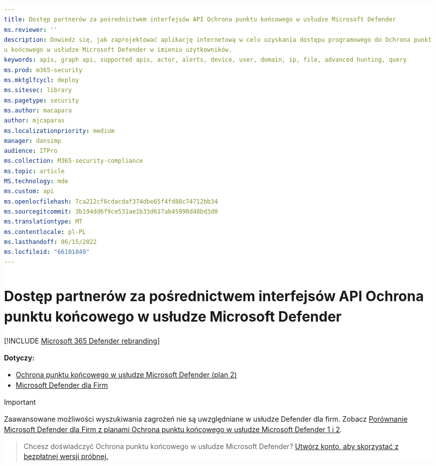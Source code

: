 ```yaml
---
title: Dostęp partnerów za pośrednictwem interfejsów API Ochrona punktu końcowego w usłudze Microsoft Defender
ms.reviewer: ''
description: Dowiedz się, jak zaprojektować aplikację internetową w celu uzyskania dostępu programowego do Ochrona punktu końcowego w usłudze Microsoft Defender w imieniu użytkowników.
keywords: apis, graph api, supported apis, actor, alerts, device, user, domain, ip, file, advanced hunting, query
ms.prod: m365-security
ms.mktglfcycl: deploy
ms.sitesec: library
ms.pagetype: security
ms.author: macapara
author: mjcaparas
ms.localizationpriority: medium
manager: dansimp
audience: ITPro
ms.collection: M365-security-compliance
ms.topic: article
MS.technology: mde
ms.custom: api
ms.openlocfilehash: 7ca212cf6cdacdaf374dbe65f4fd88c74712bb34
ms.sourcegitcommit: 3b194dd6f9ce531ae1b33d617ab45990d48bd3d0
ms.translationtype: MT
ms.contentlocale: pl-PL
ms.lasthandoff: 06/15/2022
ms.locfileid: "66101849"
---
```

# <a name="partner-access-through-microsoft-defender-for-endpoint-apis"></a>Dostęp partnerów za pośrednictwem interfejsów API Ochrona punktu końcowego w usłudze Microsoft Defender

[!INCLUDE [Microsoft 365 Defender rebranding](../../includes/microsoft-defender.md)]


**Dotyczy:** 
- [Ochrona punktu końcowego w usłudze Microsoft Defender (plan 2)](https://go.microsoft.com/fwlink/?linkid=2154037) 
- [Microsoft Defender dla Firm](../defender-business/index.yml)

> [!IMPORTANT]
> Zaawansowane możliwości wyszukiwania zagrożeń nie są uwzględniane w usłudze Defender dla firm. Zobacz [Porównanie Microsoft Defender dla Firm z planami Ochrona punktu końcowego w usłudze Microsoft Defender 1 i 2](../defender-business/compare-mdb-m365-plans.md#compare-microsoft-defender-for-business-to-microsoft-defender-for-endpoint-plans-1-and-2).


> Chcesz doświadczyć Ochrona punktu końcowego w usłudze Microsoft Defender? [Utwórz konto, aby skorzystać z bezpłatnej wersji próbnej.](https://signup.microsoft.com/create-account/signup?products=7f379fee-c4f9-4278-b0a1-e4c8c2fcdf7e&ru=https://aka.ms/MDEp2OpenTrial?ocid=docs-wdatp-exposedapis-abovefoldlink)
